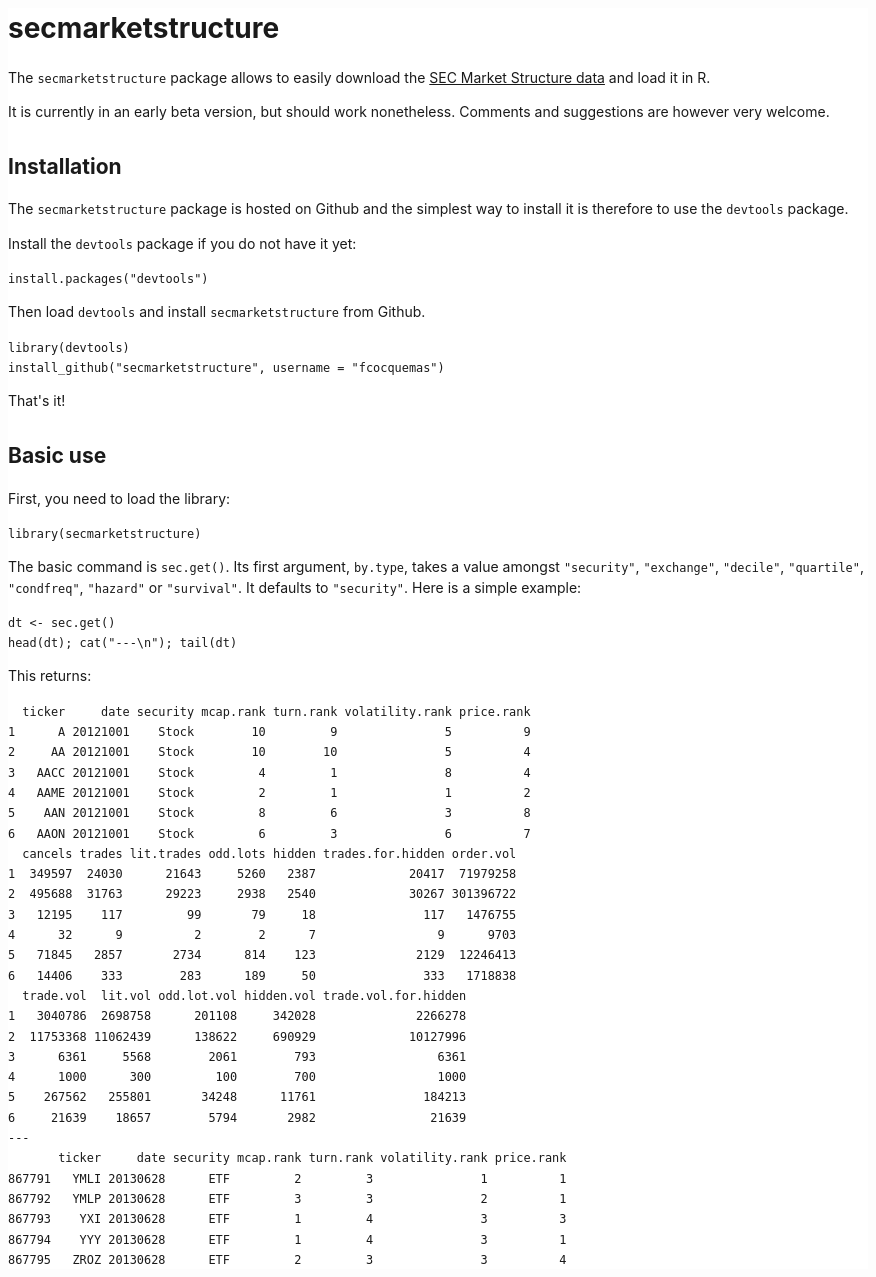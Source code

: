 # secmarketstructure

The `secmarketstructure` package allows to easily download the [SEC Market Structure data](http://www.sec.gov/marketstructure/) and load it in R.

It is currently in an early beta version, but should work nonetheless. Comments and suggestions are however very welcome.

## Installation

The `secmarketstructure` package is hosted on Github and the simplest way to install it is therefore to use the `devtools` package.

Install the `devtools` package if you do not have it yet:

    install.packages("devtools")
    
Then load `devtools` and install `secmarketstructure` from Github.

    library(devtools)
    install_github("secmarketstructure", username = "fcocquemas")

That's it!

## Basic use

First, you need to load the library:

    library(secmarketstructure)

The basic command is `sec.get()`. Its first argument, `by.type`, takes a value
amongst `"security"`, `"exchange"`, `"decile"`, `"quartile"`, `"condfreq"`, `"hazard"` or `"survival"`. It defaults to `"security"`. Here is a simple example:

    dt <- sec.get()
    head(dt); cat("---\n"); tail(dt)

This returns:

      ticker     date security mcap.rank turn.rank volatility.rank price.rank
    1      A 20121001    Stock        10         9               5          9
    2     AA 20121001    Stock        10        10               5          4
    3   AACC 20121001    Stock         4         1               8          4
    4   AAME 20121001    Stock         2         1               1          2
    5    AAN 20121001    Stock         8         6               3          8
    6   AAON 20121001    Stock         6         3               6          7
      cancels trades lit.trades odd.lots hidden trades.for.hidden order.vol
    1  349597  24030      21643     5260   2387             20417  71979258
    2  495688  31763      29223     2938   2540             30267 301396722
    3   12195    117         99       79     18               117   1476755
    4      32      9          2        2      7                 9      9703
    5   71845   2857       2734      814    123              2129  12246413
    6   14406    333        283      189     50               333   1718838
      trade.vol  lit.vol odd.lot.vol hidden.vol trade.vol.for.hidden
    1   3040786  2698758      201108     342028              2266278
    2  11753368 11062439      138622     690929             10127996
    3      6361     5568        2061        793                 6361
    4      1000      300         100        700                 1000
    5    267562   255801       34248      11761               184213
    6     21639    18657        5794       2982                21639
    ---
           ticker     date security mcap.rank turn.rank volatility.rank price.rank
    867791   YMLI 20130628      ETF         2         3               1          1
    867792   YMLP 20130628      ETF         3         3               2          1
    867793    YXI 20130628      ETF         1         4               3          3
    867794    YYY 20130628      ETF         1         4               3          1
    867795   ZROZ 20130628      ETF         2         3               3          4